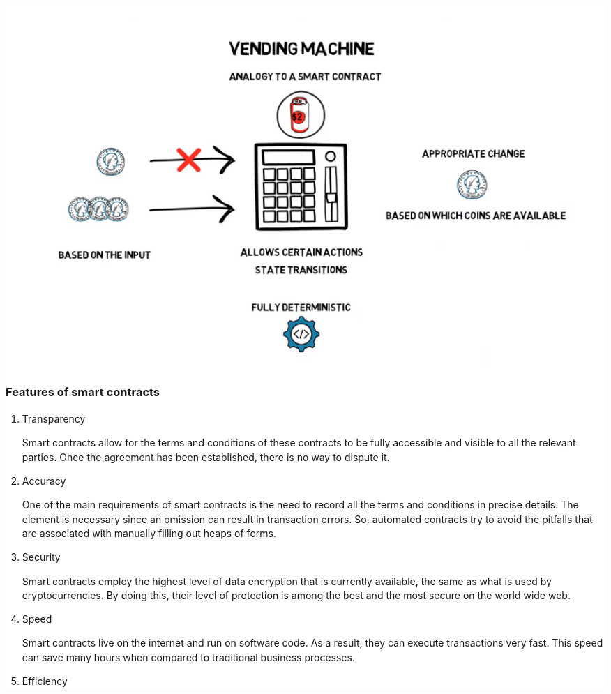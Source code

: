 ![](img/role-of-smart-contracts/figure3.png)

### **Features of smart contracts**
1. Transparency

    Smart contracts allow for the terms and conditions of these contracts to be fully accessible and visible to all the relevant parties. Once the agreement has been established, there is no way to dispute it.

2. Accuracy
   
   One of the main requirements of smart contracts is the need to record all the terms and conditions in precise details. The element is necessary since an omission can result in transaction errors. So, automated contracts try to avoid the pitfalls that are associated with manually filling out heaps of forms.

3. Security

   Smart contracts employ the highest level of data encryption that is currently available, the same as what is used by cryptocurrencies. By doing this, their level of protection is among the best and the most secure on the world wide web.

4. Speed

   Smart contracts live on the internet and run on software code. As a result, they can execute transactions very fast. This speed can save many hours when compared to traditional business processes.

5. Efficiency
   